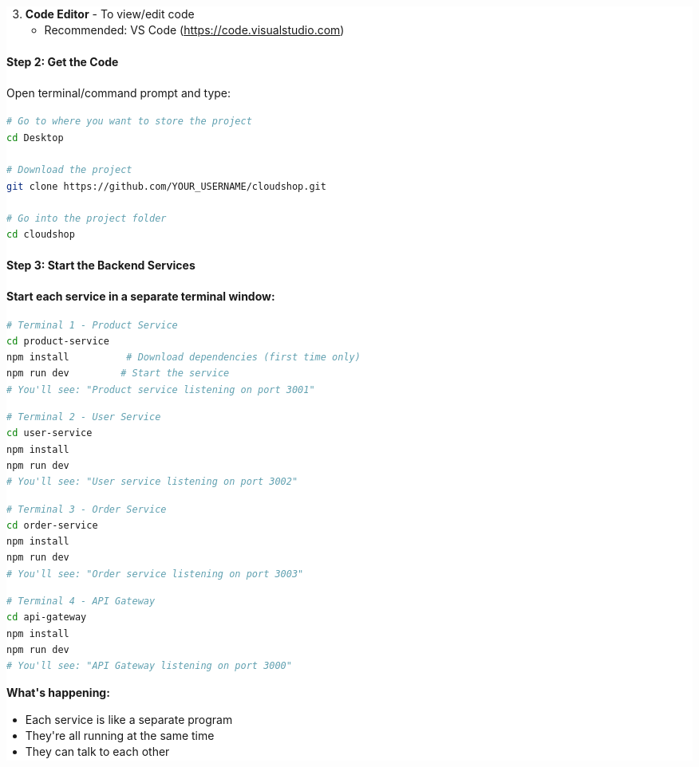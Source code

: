 3. **Code Editor** - To view/edit code
   - Recommended: VS Code (https://code.visualstudio.com)

#### Step 2: Get the Code

Open terminal/command prompt and type:

```bash
# Go to where you want to store the project
cd Desktop

# Download the project
git clone https://github.com/YOUR_USERNAME/cloudshop.git

# Go into the project folder
cd cloudshop
```

#### Step 3: Start the Backend Services

**Start each service in a separate terminal window:**

```bash
# Terminal 1 - Product Service
cd product-service
npm install          # Download dependencies (first time only)
npm run dev         # Start the service
# You'll see: "Product service listening on port 3001"
```

```bash
# Terminal 2 - User Service
cd user-service
npm install
npm run dev
# You'll see: "User service listening on port 3002"
```

```bash
# Terminal 3 - Order Service
cd order-service
npm install
npm run dev
# You'll see: "Order service listening on port 3003"
```

```bash
# Terminal 4 - API Gateway
cd api-gateway
npm install
npm run dev
# You'll see: "API Gateway listening on port 3000"
```

**What's happening:**
- Each service is like a separate program
- They're all running at the same time
- They can talk to each other
